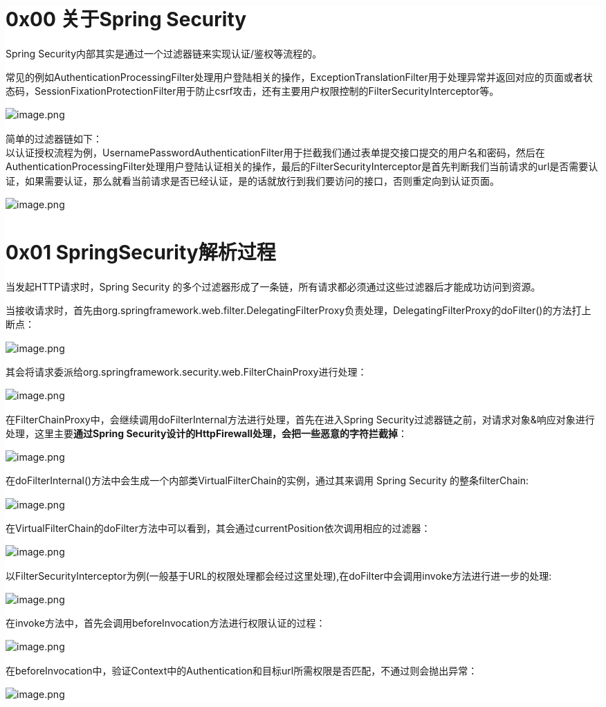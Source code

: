 0x00 关于Spring Security 
=======================

Spring Security内部其实是通过一个过滤器链来实现认证/鉴权等流程的。

 常见的例如AuthenticationProcessingFilter处理用户登陆相关的操作，ExceptionTranslationFilter用于处理异常并返回对应的页面或者状态码，SessionFixationProtectionFilter用于防止csrf攻击，还有主要用户权限控制的FilterSecurityInterceptor等。

![image.png](https://shs3.b.qianxin.com/attack_forum/2023/04/attach-b233dda9cbb0158598f9e2eded94dbfd45434216.png)

 简单的过滤器链如下：  
以认证授权流程为例，UsernamePasswordAuthenticationFilter用于拦截我们通过表单提交接口提交的用户名和密码，然后在AuthenticationProcessingFilter处理用户登陆认证相关的操作，最后的FilterSecurityInterceptor是首先判断我们当前请求的url是否需要认证，如果需要认证，那么就看当前请求是否已经认证，是的话就放行到我们要访问的接口，否则重定向到认证页面。

![image.png](https://shs3.b.qianxin.com/attack_forum/2023/04/attach-a811287104b16686f4f97c5aeb6e858c4d343cec.png)

0x01 SpringSecurity解析过程
=======================

 当发起HTTP请求时，Spring Security 的多个过滤器形成了一条链，所有请求都必须通过这些过滤器后才能成功访问到资源。

 当接收请求时，首先由org.springframework.web.filter.DelegatingFilterProxy负责处理，DelegatingFilterProxy的doFilter()的方法打上断点：

![image.png](https://shs3.b.qianxin.com/attack_forum/2023/04/attach-cbbcac1eefb6383383a5fbca1598ba2c60470619.png)

 其会将请求委派给org.springframework.security.web.FilterChainProxy进行处理：

![image.png](https://shs3.b.qianxin.com/attack_forum/2023/04/attach-678eec41500eae4d5046f98d554a36ffef03e979.png)

 在FilterChainProxy中，会继续调用doFilterInternal方法进行处理，首先在进入Spring Security过滤器链之前，对请求对象&amp;响应对象进行处理，这里主要**通过Spring Security设计的HttpFirewall处理，会把一些恶意的字符拦截掉**：

![image.png](https://shs3.b.qianxin.com/attack_forum/2023/04/attach-fb3f67bd536f4008ef93068798de9cfb1fa6af58.png)

 在doFilterInternal()方法中会生成一个内部类VirtualFilterChain的实例，通过其来调用 Spring Security 的整条filterChain:

![image.png](https://shs3.b.qianxin.com/attack_forum/2023/04/attach-ce8f5891f141e760458a17b0ee6ff673015135fc.png)

 在VirtualFilterChain的doFilter方法中可以看到，其会通过currentPosition依次调用相应的过滤器：

![image.png](https://shs3.b.qianxin.com/attack_forum/2023/04/attach-43bc474b66a0763d4548489c94c6a24c3b65f5b9.png)

 以FilterSecurityInterceptor为例(一般基于URL的权限处理都会经过这里处理),在doFilter中会调用invoke方法进行进一步的处理:

![image.png](https://shs3.b.qianxin.com/attack_forum/2023/04/attach-038625b9f87c6450571765743ebd6c5e52fc05cc.png)

 在invoke方法中，首先会调用beforeInvocation方法进行权限认证的过程：

![image.png](https://shs3.b.qianxin.com/attack_forum/2023/04/attach-8b08b67782ee2065d2f5fd1031a69c2d794b77e3.png)

 在beforeInvocation中，验证Context中的Authentication和目标url所需权限是否匹配，不通过则会抛出异常：

![image.png](https://shs3.b.qianxin.com/attack_forum/2023/04/attach-3dead463aab6498aa316b4eadd322035197e7d16.png)
